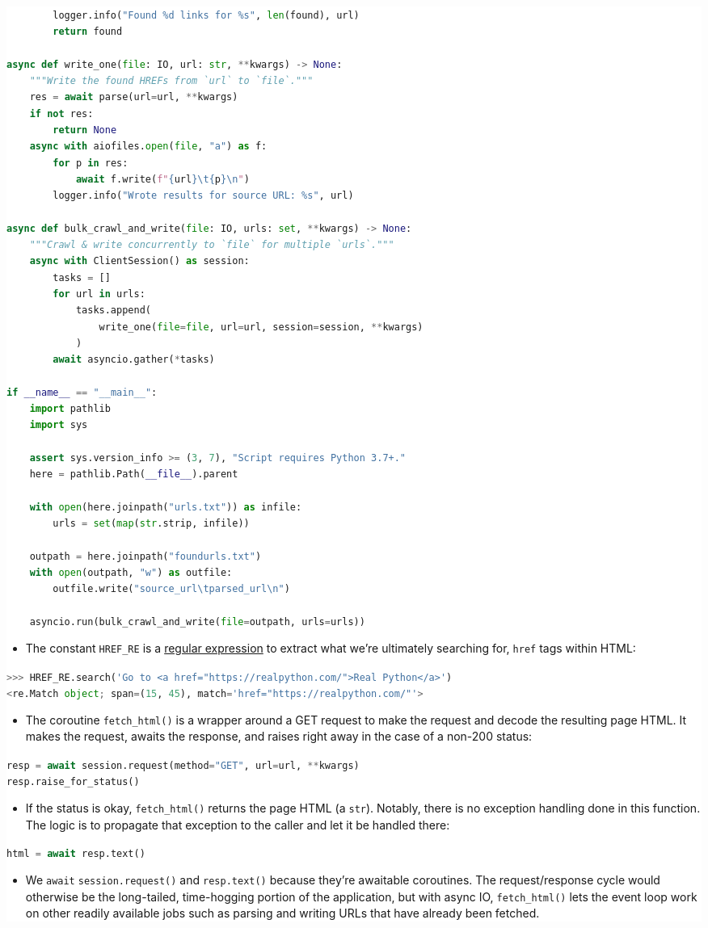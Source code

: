 ```python
        logger.info("Found %d links for %s", len(found), url)
        return found

async def write_one(file: IO, url: str, **kwargs) -> None:
    """Write the found HREFs from `url` to `file`."""
    res = await parse(url=url, **kwargs)
    if not res:
        return None
    async with aiofiles.open(file, "a") as f:
        for p in res:
            await f.write(f"{url}\t{p}\n")
        logger.info("Wrote results for source URL: %s", url)

async def bulk_crawl_and_write(file: IO, urls: set, **kwargs) -> None:
    """Crawl & write concurrently to `file` for multiple `urls`."""
    async with ClientSession() as session:
        tasks = []
        for url in urls:
            tasks.append(
                write_one(file=file, url=url, session=session, **kwargs)
            )
        await asyncio.gather(*tasks)

if __name__ == "__main__":
    import pathlib
    import sys

    assert sys.version_info >= (3, 7), "Script requires Python 3.7+."
    here = pathlib.Path(__file__).parent

    with open(here.joinpath("urls.txt")) as infile:
        urls = set(map(str.strip, infile))

    outpath = here.joinpath("foundurls.txt")
    with open(outpath, "w") as outfile:
        outfile.write("source_url\tparsed_url\n")

    asyncio.run(bulk_crawl_and_write(file=outpath, urls=urls))
```
- The constant `HREF_RE` is a [regular expression](https://realpython.com/regex-python/) to extract what we’re ultimately searching for, `href` tags within HTML:
```python
>>> HREF_RE.search('Go to <a href="https://realpython.com/">Real Python</a>')
<re.Match object; span=(15, 45), match='href="https://realpython.com/"'>
```
- The coroutine `fetch_html()` is a wrapper around a GET request to make the request and decode the resulting page HTML. It makes the request, awaits the response, and raises right away in the case of a non-200 status:
```python
resp = await session.request(method="GET", url=url, **kwargs)
resp.raise_for_status()
```
- If the status is okay, `fetch_html()` returns the page HTML (a `str`). Notably, there is no exception handling done in this function. The logic is to propagate that exception to the caller and let it be handled there:
```python
html = await resp.text()
```
- We `await` `session.request()` and `resp.text()` because they’re awaitable coroutines. The request/response cycle would otherwise be the long-tailed, time-hogging portion of the application, but with async IO, `fetch_html()` lets the event loop work on other readily available jobs such as parsing and writing URLs that have already been fetched.